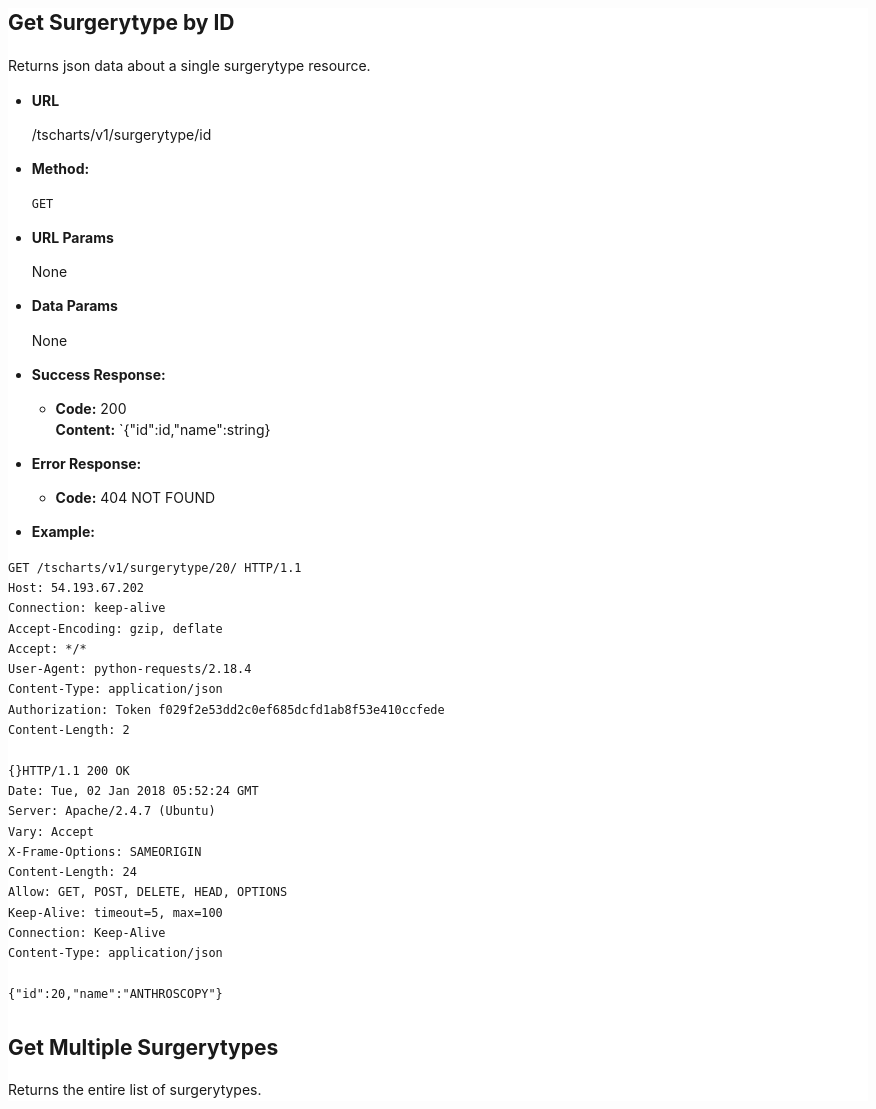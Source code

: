 **Get Surgerytype by ID**
----
  Returns json data about a single surgerytype resource. 

* **URL**

  /tscharts/v1/surgerytype/id

* **Method:**

  `GET`
  
*  **URL Params**

   None

* **Data Params**

  None

* **Success Response:**

  * **Code:** 200 <br />
    **Content:** `{"id":id,"name":string}
 
* **Error Response:**

  * **Code:** 404 NOT FOUND

* **Example:**

```
GET /tscharts/v1/surgerytype/20/ HTTP/1.1
Host: 54.193.67.202
Connection: keep-alive
Accept-Encoding: gzip, deflate
Accept: */*
User-Agent: python-requests/2.18.4
Content-Type: application/json
Authorization: Token f029f2e53dd2c0ef685dcfd1ab8f53e410ccfede
Content-Length: 2

{}HTTP/1.1 200 OK
Date: Tue, 02 Jan 2018 05:52:24 GMT
Server: Apache/2.4.7 (Ubuntu)
Vary: Accept
X-Frame-Options: SAMEORIGIN
Content-Length: 24
Allow: GET, POST, DELETE, HEAD, OPTIONS
Keep-Alive: timeout=5, max=100
Connection: Keep-Alive
Content-Type: application/json

{"id":20,"name":"ANTHROSCOPY"}
```
  
**Get Multiple Surgerytypes**
----
  Returns the entire list of surgerytypes.
